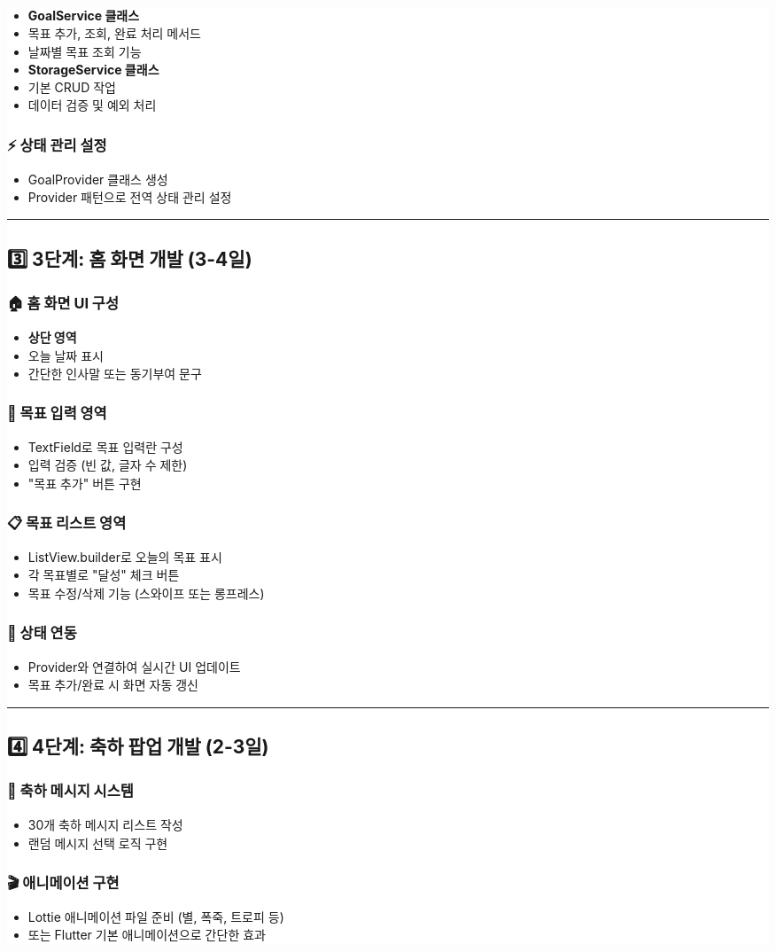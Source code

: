 - **GoalService 클래스**
- 목표 추가, 조회, 완료 처리 메서드
- 날짜별 목표 조회 기능
- **StorageService 클래스**
- 기본 CRUD 작업
- 데이터 검증 및 예외 처리

### **⚡ 상태 관리 설정**

- GoalProvider 클래스 생성
- Provider 패턴으로 전역 상태 관리 설정

---

## **3️⃣ 3단계: 홈 화면 개발 (3-4일)**

### **🏠 홈 화면 UI 구성**

- **상단 영역**
- 오늘 날짜 표시
- 간단한 인사말 또는 동기부여 문구

### **📝 목표 입력 영역**

- TextField로 목표 입력란 구성
- 입력 검증 (빈 값, 글자 수 제한)
- "목표 추가" 버튼 구현

### **📋 목표 리스트 영역**

- ListView.builder로 오늘의 목표 표시
- 각 목표별로 "달성" 체크 버튼
- 목표 수정/삭제 기능 (스와이프 또는 롱프레스)

### **🔄 상태 연동**

- Provider와 연결하여 실시간 UI 업데이트
- 목표 추가/완료 시 화면 자동 갱신

---

## **4️⃣ 4단계: 축하 팝업 개발 (2-3일)**

### **🎉 축하 메시지 시스템**

- 30개 축하 메시지 리스트 작성
- 랜덤 메시지 선택 로직 구현

### **🎬 애니메이션 구현**

- Lottie 애니메이션 파일 준비 (별, 폭죽, 트로피 등)
- 또는 Flutter 기본 애니메이션으로 간단한 효과
